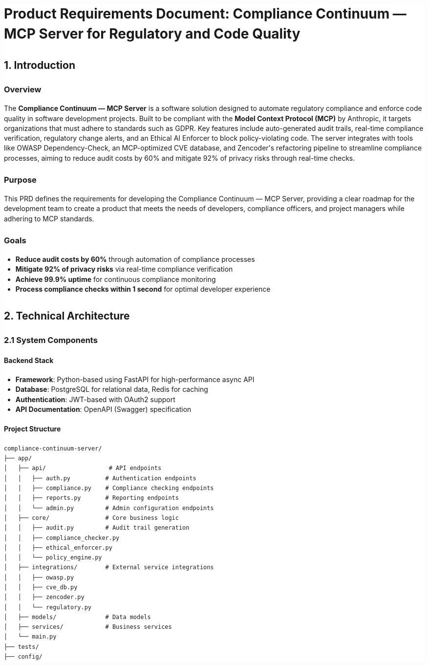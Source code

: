 # Product Requirements Document: Compliance Continuum — MCP Server for Regulatory and Code Quality

## 1. Introduction

### Overview
The **Compliance Continuum — MCP Server** is a software solution designed to automate regulatory compliance and enforce code quality in software development projects. Built to be compliant with the **Model Context Protocol (MCP)** by Anthropic, it targets organizations that must adhere to standards such as GDPR. Key features include auto-generated audit trails, real-time compliance verification, regulatory change alerts, and an Ethical AI Enforcer to block policy-violating code. The server integrates with tools like OWASP Dependency-Check, an MCP-optimized CVE database, and Zencoder's refactoring pipeline to streamline compliance processes, aiming to reduce audit costs by 60% and mitigate 92% of privacy risks through real-time checks.

### Purpose
This PRD defines the requirements for developing the Compliance Continuum — MCP Server, providing a clear roadmap for the development team to create a product that meets the needs of developers, compliance officers, and project managers while adhering to MCP standards.

### Goals
- **Reduce audit costs by 60%** through automation of compliance processes
- **Mitigate 92% of privacy risks** via real-time compliance verification
- **Achieve 99.9% uptime** for continuous compliance monitoring
- **Process compliance checks within 1 second** for optimal developer experience

## 2. Technical Architecture

### 2.1 System Components

#### Backend Stack
- **Framework**: Python-based using FastAPI for high-performance async API
- **Database**: PostgreSQL for relational data, Redis for caching
- **Authentication**: JWT-based with OAuth2 support
- **API Documentation**: OpenAPI (Swagger) specification

#### Project Structure
```
compliance-continuum-server/
├── app/
│   ├── api/                  # API endpoints
│   │   ├── auth.py          # Authentication endpoints
│   │   ├── compliance.py    # Compliance checking endpoints
│   │   ├── reports.py       # Reporting endpoints
│   │   └── admin.py         # Admin configuration endpoints
│   ├── core/                # Core business logic
│   │   ├── audit.py         # Audit trail generation
│   │   ├── compliance_checker.py
│   │   ├── ethical_enforcer.py
│   │   └── policy_engine.py
│   ├── integrations/        # External service integrations
│   │   ├── owasp.py
│   │   ├── cve_db.py
│   │   ├── zencoder.py
│   │   └── regulatory.py
│   ├── models/              # Data models
│   ├── services/            # Business services
│   └── main.py
├── tests/
├── config/
```